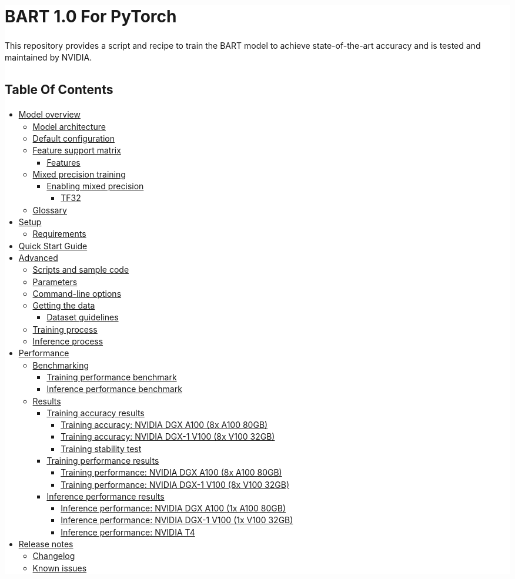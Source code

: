 # BART 1.0 For PyTorch

This repository provides a script and recipe to train the BART model to achieve state-of-the-art accuracy and is tested and maintained by NVIDIA.

## Table Of Contents

- [Model overview](#model-overview)
    * [Model architecture](#model-architecture)
    * [Default configuration](#default-configuration)
    * [Feature support matrix](#feature-support-matrix)
	    * [Features](#features)
    * [Mixed precision training](#mixed-precision-training)
	    * [Enabling mixed precision](#enabling-mixed-precision)
          * [TF32](#tf32)
    * [Glossary](#glossary)
- [Setup](#setup)
    * [Requirements](#requirements)
- [Quick Start Guide](#quick-start-guide)
- [Advanced](#advanced)
    * [Scripts and sample code](#scripts-and-sample-code)
    * [Parameters](#parameters)
    * [Command-line options](#command-line-options)
    * [Getting the data](#getting-the-data)
        * [Dataset guidelines](#dataset-guidelines)
    * [Training process](#training-process)
    * [Inference process](#inference-process)
- [Performance](#performance)
    * [Benchmarking](#benchmarking)
        * [Training performance benchmark](#training-performance-benchmark)
        * [Inference performance benchmark](#inference-performance-benchmark)
    * [Results](#results)
        * [Training accuracy results](#training-accuracy-results)
            * [Training accuracy: NVIDIA DGX A100 (8x A100 80GB)](#training-accuracy-nvidia-dgx-a100-8x-a100-80gb)
            * [Training accuracy: NVIDIA DGX-1 V100 (8x V100 32GB)](#training-accuracy-nvidia-dgx-1-v100-8x-v100-32gb)
            * [Training stability test](#training-stability-test)
        * [Training performance results](#training-performance-results)
            * [Training performance: NVIDIA DGX A100 (8x A100 80GB)](#training-performance-nvidia-dgx-a100-8x-a100-80gb)
            * [Training performance: NVIDIA DGX-1 V100 (8x V100 32GB)](#training-performance-nvidia-dgx-1-v100-8x-v100-32gb)
        * [Inference performance results](#inference-performance-results)
            * [Inference performance: NVIDIA DGX A100 (1x A100 80GB)](#inference-performance-nvidia-dgx-a100-1x-a100-80gb)
            * [Inference performance: NVIDIA DGX-1 V100 (1x V100 32GB)](#inference-performance-nvidia-dgx-1-v100-1x-v100-16gb)
            * [Inference performance: NVIDIA T4](#inference-performance-nvidia-t4)
- [Release notes](#release-notes)
    * [Changelog](#changelog)
    * [Known issues](#known-issues)
